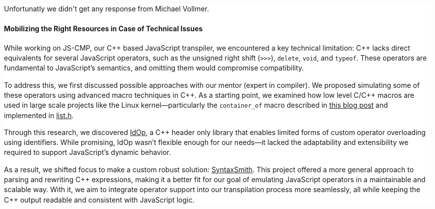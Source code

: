 Unfortunatly we didn't get any response from Michael Vollmer.

#### Mobilizing the Right Resources in Case of Technical Issues

While working on JS-CMP, our C++ based JavaScript transpiler, we encountered a key technical limitation: C++ lacks direct equivalents for several JavaScript operators, such as the unsigned right shift (`>>>`), `delete`, `void`, and `typeof`. These operators are fundamental to JavaScript’s semantics, and omitting them would compromise compatibility.

To address this, we first discussed possible approaches with our mentor (expert in compiler). We proposed simulating some of these operators using advanced macro techniques in C++. As a starting point, we examined how low level C/C++ macros are used in large scale projects like the Linux kernel—particularly the `container_of` macro described in [this blog post](https://radek.io/posts/magical-container_of-macro/) and implemented in [list.h](https://github.com/torvalds/linux/blob/master/include/linux/list.h).

Through this research, we discovered [IdOp](https://github.com/cogwheel/IdOp), a C++ header only library that enables limited forms of custom operator overloading using identifiers. While promising, IdOp wasn’t flexible enough for our needs—it lacked the adaptability and extensibility we required to support JavaScript’s dynamic behavior.

As a result, we shifted focus to make a custom robust solution: [SyntaxSmith](https://github.com/SimonBandiera/SyntaxSmith). This project offered a more general approach to parsing and rewriting C++ expressions, making it a better fit for our goal of emulating JavaScript operators in a maintainable and scalable way. With it, we aim to integrate operator support into our transpilation process more seamlessly, all while keeping the C++ output readable and consistent with JavaScript logic.
